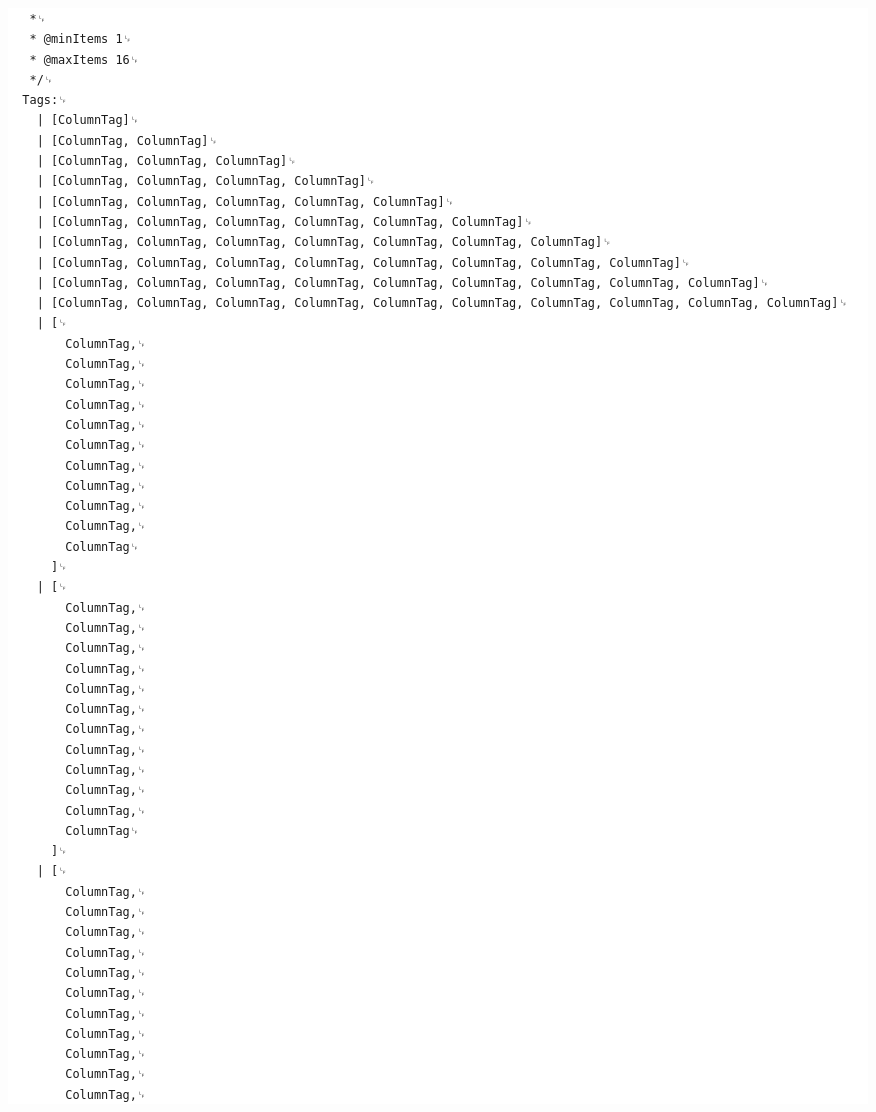        *␊
       * @minItems 1␊
       * @maxItems 16␊
       */␊
      Tags:␊
        | [ColumnTag]␊
        | [ColumnTag, ColumnTag]␊
        | [ColumnTag, ColumnTag, ColumnTag]␊
        | [ColumnTag, ColumnTag, ColumnTag, ColumnTag]␊
        | [ColumnTag, ColumnTag, ColumnTag, ColumnTag, ColumnTag]␊
        | [ColumnTag, ColumnTag, ColumnTag, ColumnTag, ColumnTag, ColumnTag]␊
        | [ColumnTag, ColumnTag, ColumnTag, ColumnTag, ColumnTag, ColumnTag, ColumnTag]␊
        | [ColumnTag, ColumnTag, ColumnTag, ColumnTag, ColumnTag, ColumnTag, ColumnTag, ColumnTag]␊
        | [ColumnTag, ColumnTag, ColumnTag, ColumnTag, ColumnTag, ColumnTag, ColumnTag, ColumnTag, ColumnTag]␊
        | [ColumnTag, ColumnTag, ColumnTag, ColumnTag, ColumnTag, ColumnTag, ColumnTag, ColumnTag, ColumnTag, ColumnTag]␊
        | [␊
            ColumnTag,␊
            ColumnTag,␊
            ColumnTag,␊
            ColumnTag,␊
            ColumnTag,␊
            ColumnTag,␊
            ColumnTag,␊
            ColumnTag,␊
            ColumnTag,␊
            ColumnTag,␊
            ColumnTag␊
          ]␊
        | [␊
            ColumnTag,␊
            ColumnTag,␊
            ColumnTag,␊
            ColumnTag,␊
            ColumnTag,␊
            ColumnTag,␊
            ColumnTag,␊
            ColumnTag,␊
            ColumnTag,␊
            ColumnTag,␊
            ColumnTag,␊
            ColumnTag␊
          ]␊
        | [␊
            ColumnTag,␊
            ColumnTag,␊
            ColumnTag,␊
            ColumnTag,␊
            ColumnTag,␊
            ColumnTag,␊
            ColumnTag,␊
            ColumnTag,␊
            ColumnTag,␊
            ColumnTag,␊
            ColumnTag,␊